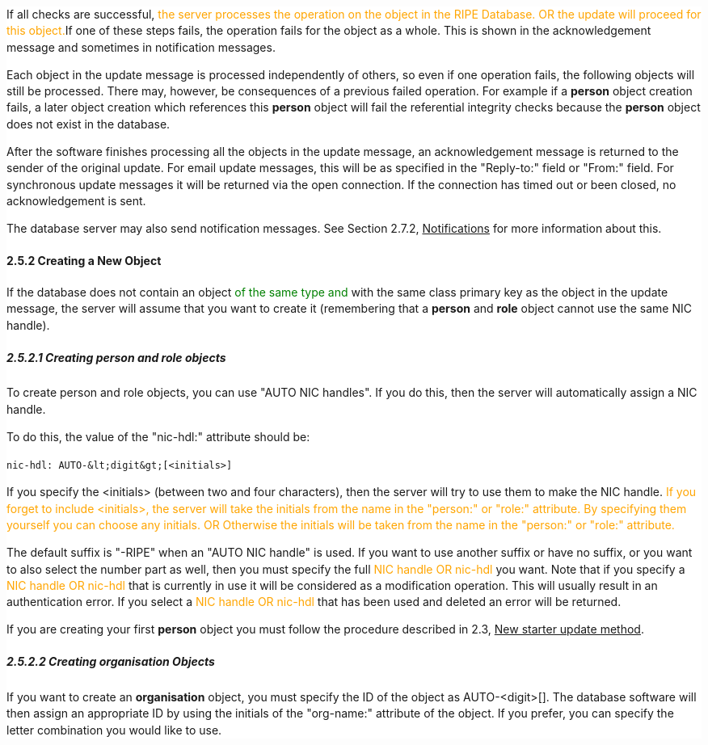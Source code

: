 If all checks are successful, <font color="orange">the server processes the operation on the object in the RIPE Database. OR the update will proceed for this object.</font>If one of these steps fails, the operation fails for the object as a whole. This is shown in the acknowledgement message and sometimes in notification messages.

Each object in the update message is processed independently of others, so even if one operation fails, the following objects will still be processed. There may, however, be consequences of a previous failed operation. For example if a **person** object creation fails, a later object creation which references this **person** object will fail the referential integrity checks because the **person** object does not exist in the database.

After the software finishes processing all the objects in the update message, an acknowledgement message is returned to the sender of the original update. For email update messages, this will be as specified in the "Reply-to:" field or "From:" field. For synchronous update messages it will be returned via the open connection. If the connection has timed out or been closed, no acknowledgement is sent.

The database server may also send notification messages. See Section 2.7.2, [Notifications](#272-notifications) for more information about this.


####  2.5.2 Creating a New Object

If the database does not contain an object <font color="green">of the same type and</font> with the same class primary key as the object in the update message, the server will assume that you want to create it (remembering that a **person** and **role** object cannot use the same NIC handle).


#####  2.5.2.1 Creating person and role objects

To create person and role objects, you can use "AUTO NIC handles". If you do this, then the server will automatically assign a NIC handle.

To do this, the value of the "nic-hdl:" attribute should be:

    nic-hdl: AUTO-&lt;digit&gt;[<initials>]

If you specify the &lt;initials&gt; (between two and four characters), then the server will try to use them to make the NIC handle. <font color="orange">If you forget to include &lt;initials&gt;, the server will take the initials from the name in the "person:" or "role:" attribute. By specifying them yourself you can choose any initials. OR Otherwise the initials will be taken from the name in the "person:" or "role:" attribute.</font>

The default suffix is "-RIPE" when an "AUTO NIC handle" is used. If you want to use another suffix or have no suffix, or you want to also select the number part as well, then you must specify the full <font color="orange">NIC handle OR  nic-hdl </font> you want. Note that if you specify a <font color="orange">NIC handle OR  nic-hdl </font>  that is currently in use it will be considered as a modification operation. This will usually result in an authentication error. If you select a <font color="orange">NIC handle OR  nic-hdl </font> that has been used and deleted an error will be returned.

If you are creating your first **person** object you must follow the procedure described in 2.3, [New starter update method](#23-new-starter-update-method).


#####  2.5.2.2 Creating organisation Objects

If you want to create an **organisation** object, you must specify the ID of the object as AUTO-&lt;digit&gt;[<initials>]. The database software will then assign an appropriate ID by using the initials of the "org-name:" attribute of the object. If you prefer, you can
specify the letter combination you would like to use.
